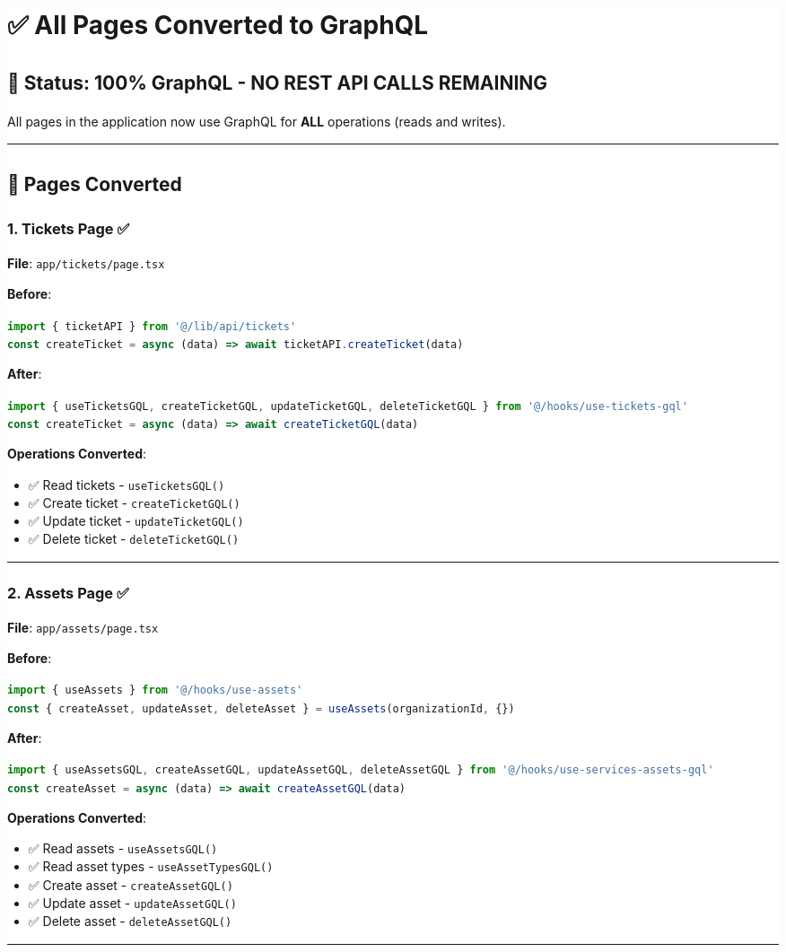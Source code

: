 # ✅ All Pages Converted to GraphQL

## 🎯 Status: **100% GraphQL - NO REST API CALLS REMAINING**

All pages in the application now use GraphQL for **ALL** operations (reads and writes).

---

## 📄 Pages Converted

### **1. Tickets Page** ✅
**File**: `app/tickets/page.tsx`

**Before**:
```typescript
import { ticketAPI } from '@/lib/api/tickets'
const createTicket = async (data) => await ticketAPI.createTicket(data)
```

**After**:
```typescript
import { useTicketsGQL, createTicketGQL, updateTicketGQL, deleteTicketGQL } from '@/hooks/use-tickets-gql'
const createTicket = async (data) => await createTicketGQL(data)
```

**Operations Converted**:
- ✅ Read tickets - `useTicketsGQL()`
- ✅ Create ticket - `createTicketGQL()`
- ✅ Update ticket - `updateTicketGQL()`
- ✅ Delete ticket - `deleteTicketGQL()`

---

### **2. Assets Page** ✅
**File**: `app/assets/page.tsx`

**Before**:
```typescript
import { useAssets } from '@/hooks/use-assets'
const { createAsset, updateAsset, deleteAsset } = useAssets(organizationId, {})
```

**After**:
```typescript
import { useAssetsGQL, createAssetGQL, updateAssetGQL, deleteAssetGQL } from '@/hooks/use-services-assets-gql'
const createAsset = async (data) => await createAssetGQL(data)
```

**Operations Converted**:
- ✅ Read assets - `useAssetsGQL()`
- ✅ Read asset types - `useAssetTypesGQL()`
- ✅ Create asset - `createAssetGQL()`
- ✅ Update asset - `updateAssetGQL()`
- ✅ Delete asset - `deleteAssetGQL()`

---
